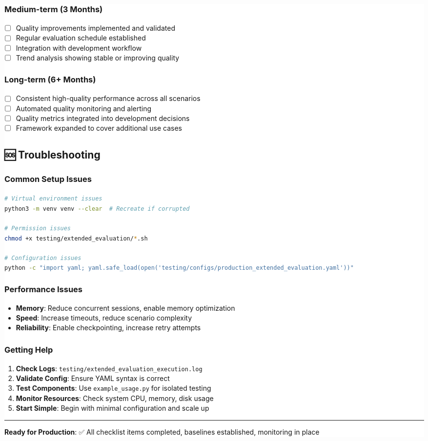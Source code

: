 ### Medium-term (3 Months)
- [ ] Quality improvements implemented and validated
- [ ] Regular evaluation schedule established
- [ ] Integration with development workflow
- [ ] Trend analysis showing stable or improving quality

### Long-term (6+ Months)
- [ ] Consistent high-quality performance across all scenarios
- [ ] Automated quality monitoring and alerting
- [ ] Quality metrics integrated into development decisions
- [ ] Framework expanded to cover additional use cases

## 🆘 Troubleshooting

### Common Setup Issues
```bash
# Virtual environment issues
python3 -m venv venv --clear  # Recreate if corrupted

# Permission issues
chmod +x testing/extended_evaluation/*.sh

# Configuration issues
python -c "import yaml; yaml.safe_load(open('testing/configs/production_extended_evaluation.yaml'))"
```

### Performance Issues
- **Memory**: Reduce concurrent sessions, enable memory optimization
- **Speed**: Increase timeouts, reduce scenario complexity
- **Reliability**: Enable checkpointing, increase retry attempts

### Getting Help
1. **Check Logs**: `testing/extended_evaluation_execution.log`
2. **Validate Config**: Ensure YAML syntax is correct
3. **Test Components**: Use `example_usage.py` for isolated testing
4. **Monitor Resources**: Check system CPU, memory, disk usage
5. **Start Simple**: Begin with minimal configuration and scale up

---

**Ready for Production**: ✅ All checklist items completed, baselines established, monitoring in place
